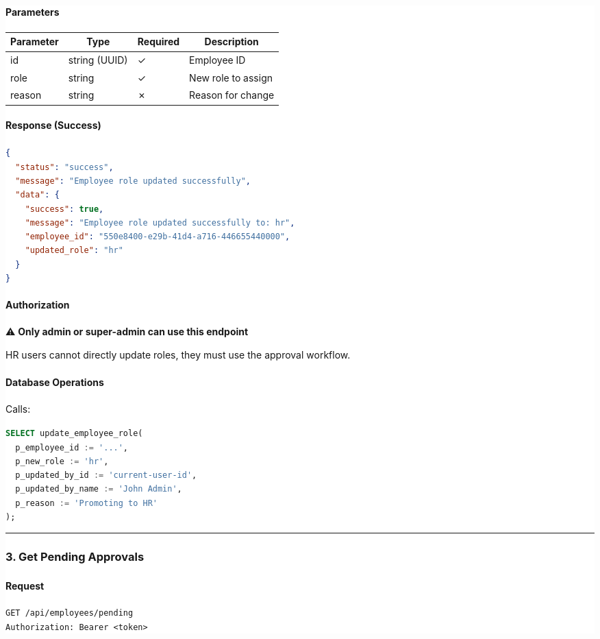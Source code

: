 #### Parameters

| Parameter | Type | Required | Description |
|-----------|------|----------|-------------|
| id | string (UUID) | ✓ | Employee ID |
| role | string | ✓ | New role to assign |
| reason | string | ✗ | Reason for change |

#### Response (Success)

```json
{
  "status": "success",
  "message": "Employee role updated successfully",
  "data": {
    "success": true,
    "message": "Employee role updated successfully to: hr",
    "employee_id": "550e8400-e29b-41d4-a716-446655440000",
    "updated_role": "hr"
  }
}
```

#### Authorization

⚠️ **Only admin or super-admin can use this endpoint**

HR users cannot directly update roles, they must use the approval workflow.

#### Database Operations

Calls:
```sql
SELECT update_employee_role(
  p_employee_id := '...',
  p_new_role := 'hr',
  p_updated_by_id := 'current-user-id',
  p_updated_by_name := 'John Admin',
  p_reason := 'Promoting to HR'
);
```

---

### 3. Get Pending Approvals

#### Request

```http
GET /api/employees/pending
Authorization: Bearer <token>
```
